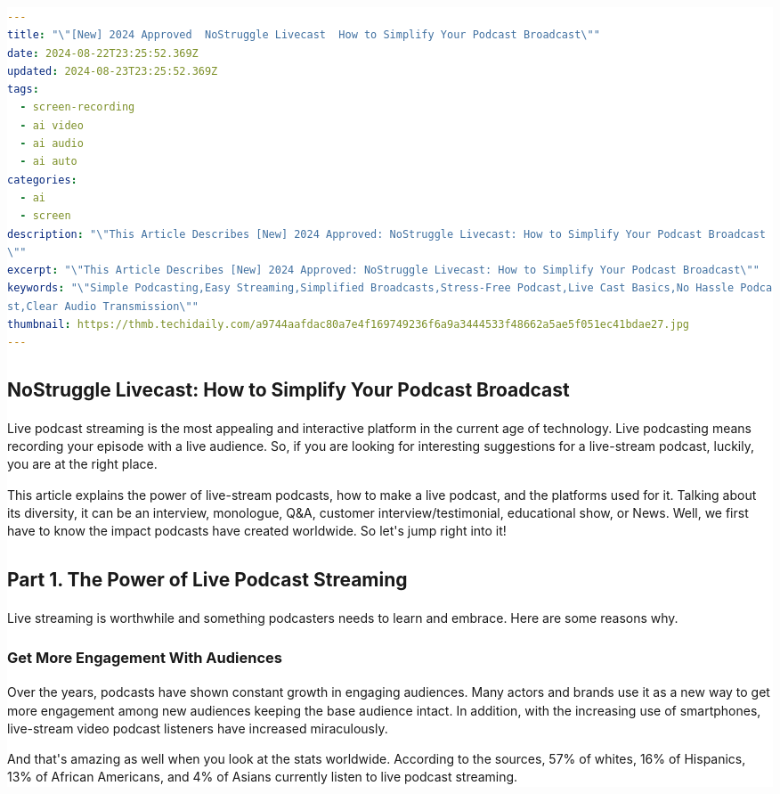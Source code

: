 ```yaml
---
title: "\"[New] 2024 Approved  NoStruggle Livecast  How to Simplify Your Podcast Broadcast\""
date: 2024-08-22T23:25:52.369Z
updated: 2024-08-23T23:25:52.369Z
tags: 
  - screen-recording
  - ai video
  - ai audio
  - ai auto
categories: 
  - ai
  - screen
description: "\"This Article Describes [New] 2024 Approved: NoStruggle Livecast: How to Simplify Your Podcast Broadcast\""
excerpt: "\"This Article Describes [New] 2024 Approved: NoStruggle Livecast: How to Simplify Your Podcast Broadcast\""
keywords: "\"Simple Podcasting,Easy Streaming,Simplified Broadcasts,Stress-Free Podcast,Live Cast Basics,No Hassle Podcast,Clear Audio Transmission\""
thumbnail: https://thmb.techidaily.com/a9744aafdac80a7e4f169749236f6a9a3444533f48662a5ae5f051ec41bdae27.jpg
---
```


## NoStruggle Livecast: How to Simplify Your Podcast Broadcast

Live podcast streaming is the most appealing and interactive platform in the current age of technology. Live podcasting means recording your episode with a live audience. So, if you are looking for interesting suggestions for a live-stream podcast, luckily, you are at the right place.

This article explains the power of live-stream podcasts, how to make a live podcast, and the platforms used for it. Talking about its diversity, it can be an interview, monologue, Q&A, customer interview/testimonial, educational show, or News. Well, we first have to know the impact podcasts have created worldwide. So let's jump right into it!

## Part 1\. The Power of Live Podcast Streaming

Live streaming is worthwhile and something podcasters needs to learn and embrace. Here are some reasons why.

### Get More Engagement With Audiences

Over the years, podcasts have shown constant growth in engaging audiences. Many actors and brands use it as a new way to get more engagement among new audiences keeping the base audience intact. In addition, with the increasing use of smartphones, live-stream video podcast listeners have increased miraculously.

And that's amazing as well when you look at the stats worldwide. According to the sources, 57% of whites, 16% of Hispanics, 13% of African Americans, and 4% of Asians currently listen to live podcast streaming.
